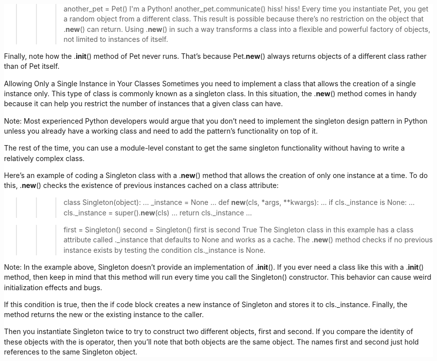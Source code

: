 >>> another_pet = Pet()
I'm a Python!
>>> another_pet.communicate()
hiss! hiss!
Every time you instantiate Pet, you get a random object from a different class. This result is possible because there’s no restriction on the object that .__new__() can return. Using .__new__() in such a way transforms a class into a flexible and powerful factory of objects, not limited to instances of itself.

Finally, note how the .__init__() method of Pet never runs. That’s because Pet.__new__() always returns objects of a different class rather than of Pet itself.

Allowing Only a Single Instance in Your Classes
Sometimes you need to implement a class that allows the creation of a single instance only. This type of class is commonly known as a singleton class. In this situation, the .__new__() method comes in handy because it can help you restrict the number of instances that a given class can have.

Note: Most experienced Python developers would argue that you don’t need to implement the singleton design pattern in Python unless you already have a working class and need to add the pattern’s functionality on top of it.

The rest of the time, you can use a module-level constant to get the same singleton functionality without having to write a relatively complex class.

Here’s an example of coding a Singleton class with a .__new__() method that allows the creation of only one instance at a time. To do this, .__new__() checks the existence of previous instances cached on a class attribute:

>>> class Singleton(object):
...     _instance = None
...     def __new__(cls, *args, **kwargs):
...         if cls._instance is None:
...             cls._instance = super().__new__(cls)
...         return cls._instance
...

>>> first = Singleton()
>>> second = Singleton()
>>> first is second
True
The Singleton class in this example has a class attribute called ._instance that defaults to None and works as a cache. The .__new__() method checks if no previous instance exists by testing the condition cls._instance is None.

Note: In the example above, Singleton doesn’t provide an implementation of .__init__(). If you ever need a class like this with a .__init__() method, then keep in mind that this method will run every time you call the Singleton() constructor. This behavior can cause weird initialization effects and bugs.

If this condition is true, then the if code block creates a new instance of Singleton and stores it to cls._instance. Finally, the method returns the new or the existing instance to the caller.

Then you instantiate Singleton twice to try to construct two different objects, first and second. If you compare the identity of these objects with the is operator, then you’ll note that both objects are the same object. The names first and second just hold references to the same Singleton object.
